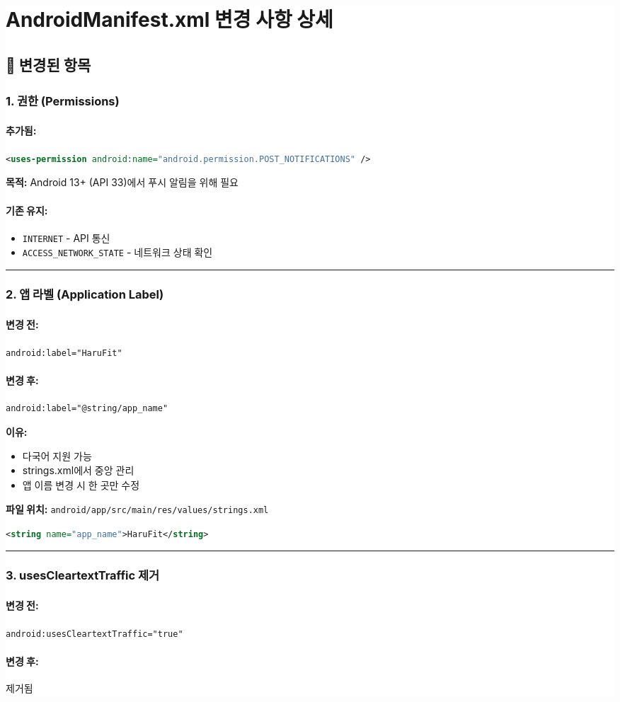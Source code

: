 # AndroidManifest.xml 변경 사항 상세

## 🔄 변경된 항목

### 1. 권한 (Permissions)

#### 추가됨:
```xml
<uses-permission android:name="android.permission.POST_NOTIFICATIONS" />
```
**목적:** Android 13+ (API 33)에서 푸시 알림을 위해 필요

#### 기존 유지:
- `INTERNET` - API 통신
- `ACCESS_NETWORK_STATE` - 네트워크 상태 확인

---

### 2. 앱 라벨 (Application Label)

#### 변경 전:
```xml
android:label="HaruFit"
```

#### 변경 후:
```xml
android:label="@string/app_name"
```

**이유:**
- 다국어 지원 가능
- strings.xml에서 중앙 관리
- 앱 이름 변경 시 한 곳만 수정

**파일 위치:** `android/app/src/main/res/values/strings.xml`
```xml
<string name="app_name">HaruFit</string>
```

---

### 3. usesCleartextTraffic 제거

#### 변경 전:
```xml
android:usesCleartextTraffic="true"
```

#### 변경 후:
제거됨
